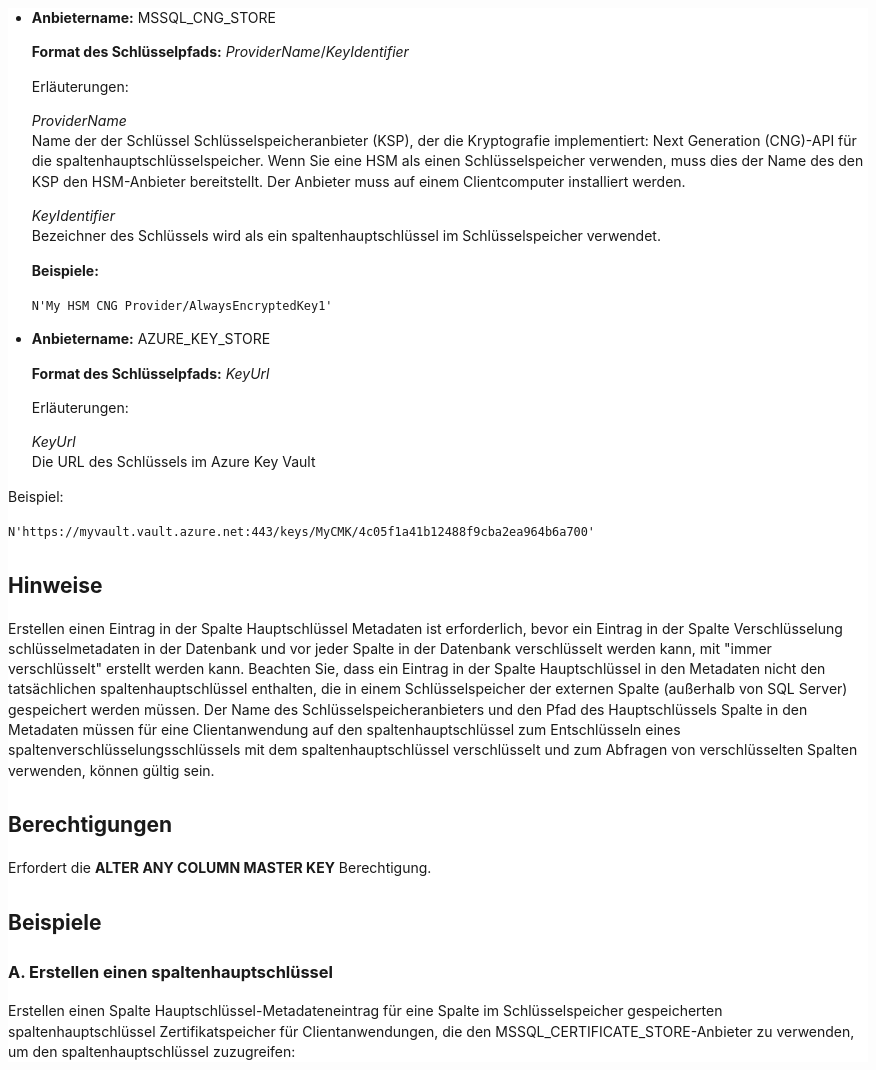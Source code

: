 -   **Anbietername:** MSSQL_CNG_STORE  
  
     **Format des Schlüsselpfads:** *ProviderName*/*KeyIdentifier*  
  
     Erläuterungen:  
  
     *ProviderName*  
     Name der der Schlüssel Schlüsselspeicheranbieter (KSP), der die Kryptografie implementiert: Next Generation (CNG)-API für die spaltenhauptschlüsselspeicher. Wenn Sie eine HSM als einen Schlüsselspeicher verwenden, muss dies der Name des den KSP den HSM-Anbieter bereitstellt. Der Anbieter muss auf einem Clientcomputer installiert werden.  
  
     *KeyIdentifier*  
     Bezeichner des Schlüssels wird als ein spaltenhauptschlüssel im Schlüsselspeicher verwendet.  
  
     **Beispiele:**  
  
    ```  
    N'My HSM CNG Provider/AlwaysEncryptedKey1'  
    ```  

-   **Anbietername:** AZURE_KEY_STORE  
  
     **Format des Schlüsselpfads:** *KeyUrl*  
  
     Erläuterungen:  
  
     *KeyUrl*  
     Die URL des Schlüssels im Azure Key Vault


Beispiel:
 
`N'https://myvault.vault.azure.net:443/keys/MyCMK/4c05f1a41b12488f9cba2ea964b6a700'`  
  
## <a name="remarks"></a>Hinweise  

Erstellen einen Eintrag in der Spalte Hauptschlüssel Metadaten ist erforderlich, bevor ein Eintrag in der Spalte Verschlüsselung schlüsselmetadaten in der Datenbank und vor jeder Spalte in der Datenbank verschlüsselt werden kann, mit "immer verschlüsselt" erstellt werden kann. Beachten Sie, dass ein Eintrag in der Spalte Hauptschlüssel in den Metadaten nicht den tatsächlichen spaltenhauptschlüssel enthalten, die in einem Schlüsselspeicher der externen Spalte (außerhalb von SQL Server) gespeichert werden müssen. Der Name des Schlüsselspeicheranbieters und den Pfad des Hauptschlüssels Spalte in den Metadaten müssen für eine Clientanwendung auf den spaltenhauptschlüssel zum Entschlüsseln eines spaltenverschlüsselungsschlüssels mit dem spaltenhauptschlüssel verschlüsselt und zum Abfragen von verschlüsselten Spalten verwenden, können gültig sein.


  
## <a name="permissions"></a>Berechtigungen  
 Erfordert die **ALTER ANY COLUMN MASTER KEY** Berechtigung.  
  
## <a name="examples"></a>Beispiele  
  
### <a name="a-creating-a-column-master-key"></a>A. Erstellen einen spaltenhauptschlüssel  
 Erstellen einen Spalte Hauptschlüssel-Metadateneintrag für eine Spalte im Schlüsselspeicher gespeicherten spaltenhauptschlüssel Zertifikatspeicher für Clientanwendungen, die den MSSQL_CERTIFICATE_STORE-Anbieter zu verwenden, um den spaltenhauptschlüssel zuzugreifen:  
  